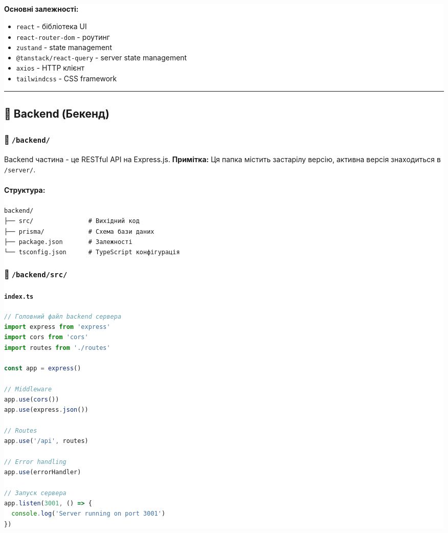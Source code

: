 **Основні залежності:**
- `react` - бібліотека UI
- `react-router-dom` - роутинг
- `zustand` - state management
- `@tanstack/react-query` - server state management
- `axios` - HTTP клієнт
- `tailwindcss` - CSS framework

---

## 🔧 Backend (Бекенд)

### 📂 `/backend/`

Backend частина - це RESTful API на Express.js. **Примітка:** Ця папка містить застарілу версію, активна версія знаходиться в `/server/`.

#### Структура:

```
backend/
├── src/               # Вихідний код
├── prisma/            # Схема бази даних
├── package.json       # Залежності
└── tsconfig.json      # TypeScript конфігурація
```

### 📂 `/backend/src/`

#### **`index.ts`**
```typescript
// Головний файл backend сервера
import express from 'express'
import cors from 'cors'
import routes from './routes'

const app = express()

// Middleware
app.use(cors())
app.use(express.json())

// Routes
app.use('/api', routes)

// Error handling
app.use(errorHandler)

// Запуск сервера
app.listen(3001, () => {
  console.log('Server running on port 3001')
})
```
